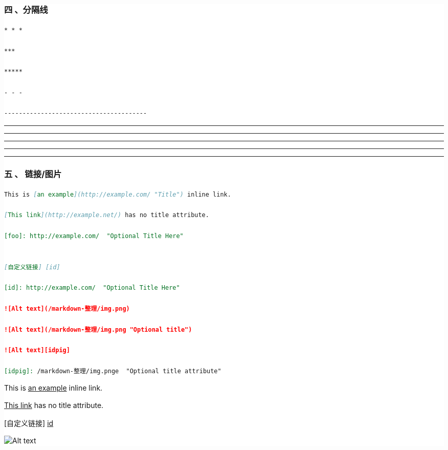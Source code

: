 ###  四 、分隔线

``` markdown
* * *

***

*****

- - -

---------------------------------------
```

* * *

***

*****

- - -

---------------------------------------

### 五 、 链接/图片

``` markdown
This is [an example](http://example.com/ "Title") inline link.

[This link](http://example.net/) has no title attribute.

[foo]: http://example.com/  "Optional Title Here"


[自定义链接] [id]

[id]: http://example.com/  "Optional Title Here"

![Alt text](/markdown-整理/img.png)

![Alt text](/markdown-整理/img.png "Optional title")

![Alt text][idpig]

[idpig]: /markdown-整理/img.pnge  "Optional title attribute"
```

This is [an example](http://example.com/ "Title") inline link.

[This link](http://example.net/) has no title attribute.

[Google]: http://google.com/


[自定义链接] [id]

[id]: http://example.com/  "Optional Title Here"

![Alt text](/markdown-整理/img.png)


[idpig]: /markdown-整理/img.png  "Optional title attribute"